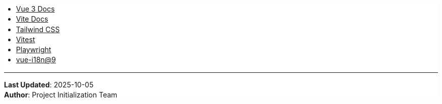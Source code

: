 - [Vue 3 Docs](https://vuejs.org/)
- [Vite Docs](https://vitejs.dev/)
- [Tailwind CSS](https://tailwindcss.com/)
- [Vitest](https://vitest.dev/)
- [Playwright](https://playwright.dev/)
- [vue-i18n@9](https://vue-i18n.intlify.dev/)

---

**Last Updated**: 2025-10-05  
**Author**: Project Initialization Team
